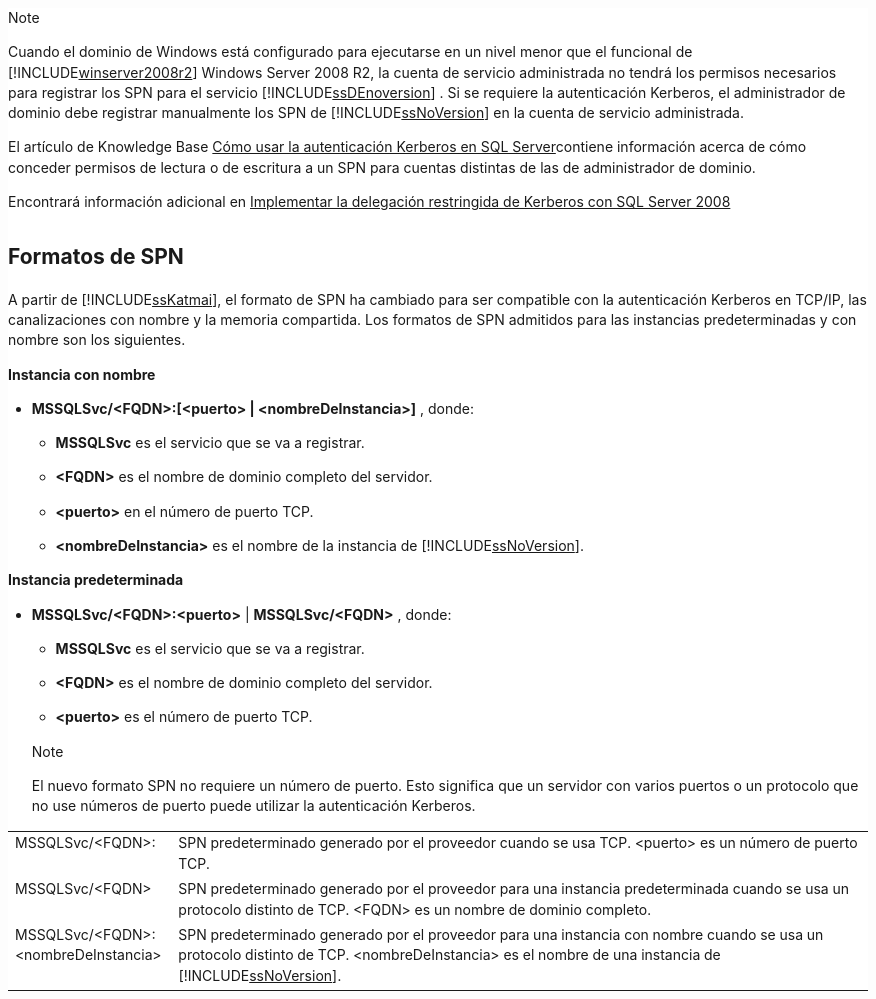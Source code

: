 > [!NOTE]  
>  Cuando el dominio de Windows está configurado para ejecutarse en un nivel menor que el funcional de [!INCLUDE[winserver2008r2](../../includes/winserver2008r2-md.md)] Windows Server 2008 R2, la cuenta de servicio administrada no tendrá los permisos necesarios para registrar los SPN para el servicio [!INCLUDE[ssDEnoversion](../../includes/ssdenoversion-md.md)] . Si se requiere la autenticación Kerberos, el administrador de dominio debe registrar manualmente los SPN de [!INCLUDE[ssNoVersion](../../includes/ssnoversion-md.md)] en la cuenta de servicio administrada.  
  
 El artículo de Knowledge Base [Cómo usar la autenticación Kerberos en SQL Server](https://support.microsoft.com/kb/319723)contiene información acerca de cómo conceder permisos de lectura o de escritura a un SPN para cuentas distintas de las de administrador de dominio.  
  
 Encontrará información adicional en [Implementar la delegación restringida de Kerberos con SQL Server 2008](https://technet.microsoft.com/library/ee191523.aspx)  
  
##  <a name="Formats"></a> Formatos de SPN  
 A partir de [!INCLUDE[ssKatmai](../../includes/sskatmai-md.md)], el formato de SPN ha cambiado para ser compatible con la autenticación Kerberos en TCP/IP, las canalizaciones con nombre y la memoria compartida. Los formatos de SPN admitidos para las instancias predeterminadas y con nombre son los siguientes.  
  
**Instancia con nombre**  
  
-   **MSSQLSvc/\<FQDN>:[\<puerto> | \<nombreDeInstancia>]** , donde:  
  
    -   **MSSQLSvc** es el servicio que se va a registrar.  
  
    -   **\<FQDN>** es el nombre de dominio completo del servidor.  
  
    -   **\<puerto>** en el número de puerto TCP.  
  
    -   **\<nombreDeInstancia>** es el nombre de la instancia de [!INCLUDE[ssNoVersion](../../includes/ssnoversion-md.md)].  
  
**Instancia predeterminada**  
  
-   **MSSQLSvc/\<FQDN>:\<puerto>**  | **MSSQLSvc/\<FQDN>** , donde:  
  
    -   **MSSQLSvc** es el servicio que se va a registrar.  
  
    -   **\<FQDN>** es el nombre de dominio completo del servidor.  
  
    -   **\<puerto>** es el número de puerto TCP.  
  
    > [!NOTE]
    > El nuevo formato SPN no requiere un número de puerto. Esto significa que un servidor con varios puertos o un protocolo que no use números de puerto puede utilizar la autenticación Kerberos.  
   
|||  
|-|-|  
|MSSQLSvc/\<FQDN>:<port>|SPN predeterminado generado por el proveedor cuando se usa TCP. \<puerto> es un número de puerto TCP.|  
|MSSQLSvc/\<FQDN>|SPN predeterminado generado por el proveedor para una instancia predeterminada cuando se usa un protocolo distinto de TCP. \<FQDN> es un nombre de dominio completo.|  
|MSSQLSvc/\<FQDN>:\<nombreDeInstancia>|SPN predeterminado generado por el proveedor para una instancia con nombre cuando se usa un protocolo distinto de TCP. \<nombreDeInstancia> es el nombre de una instancia de [!INCLUDE[ssNoVersion](../../includes/ssnoversion-md.md)].|  
